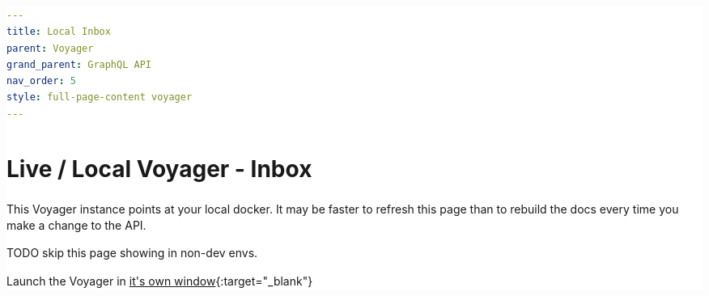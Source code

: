 ```yaml
---
title: Local Inbox
parent: Voyager
grand_parent: GraphQL API
nav_order: 5
style: full-page-content voyager
---
```


# Live / Local Voyager - Inbox

This Voyager instance points at your local docker. It may be faster to refresh this page than to rebuild the docs every time you make a change to the API.

TODO skip this page showing in non-dev envs.

Launch the Voyager in [it's own window](/docs/voyager/voyager.html){:target="\_blank"}

<iframe width="100%" height="100%" src="./voyager.html" frameborder="0" allowfullscreen></iframe>
